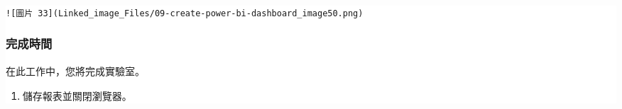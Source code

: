     ![圖片 33](Linked_image_Files/09-create-power-bi-dashboard_image50.png)

### **完成時間**

在此工作中，您將完成實驗室。

1. 儲存報表並關閉瀏覽器。
